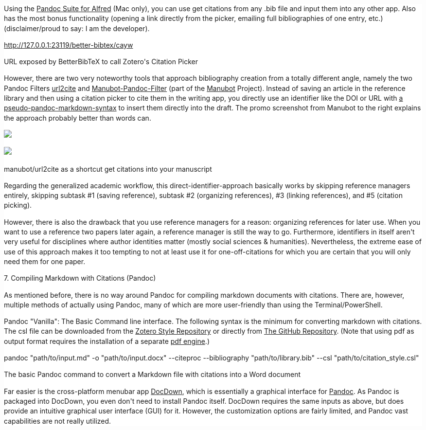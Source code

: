 Using the [Pandoc Suite for Alfred](https://chris-grieser.de/pandoc_alfred) (Mac only), you can use get citations from any .bib file and input them into any other app. Also has the most bonus functionality (opening a link directly from the picker, emailing full bibliographies of one entry, etc.) (disclaimer/proud to say: I am the developer).

http://127.0.0.1:23119/better-bibtex/cayw

URL exposed by BetterBibTeX to call Zotero's Citation Picker

However, there are two very noteworthy tools that approach bibliography creation from a totally different angle, namely the two Pandoc Filters [url2cite](https://github.com/phiresky/pandoc-url2cite) and [Manubot-Pandoc-Filter](https://github.com/manubot/manubot#pandoc-filter) (part of the [Manubot](https://manubot.org/) Project). Instead of saving an article in the reference library and then using a citation picker to cite them in the writing app, you directly use an identifier like the DOI or URL with [a pseudo-pandoc-markdown-syntax](https://github.com/manubot/rootstock/blob/main/USAGE.md#citations) to insert them directly into the draft. The promo screenshot from Manubot to the right explains the approach probably better than words can.

![](https://chris-grieser.de/image/https%3A%2F%2Fi.imgur.com%2FeurIfWT.png?id=75efa61c-27c5-49d9-b66d-18d8e4d05d2c&table=block&spaceId=59bcf46b-de3b-49d0-8351-c59ab6c69bd5&width=2000&userId=&cache=v2)

![](https://chris-grieser.de/image/https%3A%2F%2Fi.imgur.com%2F2wDBjcK.png?id=9ab863a8-064c-4d8c-ba5c-6c7a2f6e19e6&table=block&spaceId=59bcf46b-de3b-49d0-8351-c59ab6c69bd5&width=2000&userId=&cache=v2)

manubot/url2cite as a shortcut get citations into your manuscript

Regarding the generalized academic workflow, this direct-identifier-approach basically works by skipping reference managers entirely, skipping subtask #1 (saving reference), subtask #2 (organizing references), #3 (linking references), and #5 (citation picking).

However, there is also the drawback that you use reference managers for a reason: organizing references for later use. When you want to use a reference two papers later again, a reference manager is still the way to go. Furthermore, identifiers in itself aren't very useful for disciplines where author identities matter (mostly social sciences & humanities). Nevertheless, the extreme ease of use of this approach makes it too tempting to not at least use it for one-off-citations for which you are certain that you will only need them for one paper.

7\. Compiling Markdown with Citations (Pandoc)

As mentioned before, there is no way around Pandoc for compiling markdown documents with citations. There are, however, multiple methods of actually using Pandoc, many of which are more user-friendly than using the Terminal/PowerShell.

Pandoc "Vanilla": The Basic Command line interface. The following syntax is the minimum for converting markdown with citations. The csl file can be downloaded from the [Zotero Style Repository](https://www.zotero.org/styles) or directly from [The GitHub Repository](https://github.com/citation-style-language/styles). (Note that using pdf as output format requires the installation of a separate [pdf engine](https://pandoc.org/MANUAL.html#option--pdf-engine).)

pandoc "path/to/input.md" -o "path/to/input.docx" --citeproc --bibliography "path/to/library.bib" --csl "path/to/citation\_style.csl"

The basic Pandoc command to convert a Markdown file with citations into a Word document

Far easier is the cross-platform menubar app [DocDown](https://github.com/lowercasename/docdown), which is essentially a graphical interface for [Pandoc](http://pandoc.as/). As Pandoc is packaged into DocDown, you even don't need to install Pandoc itself. DocDown requires the same inputs as above, but does provide an intuitive graphical user interface (GUI) for it. However, the customization options are fairly limited, and Pandoc vast capabilities are not really utilized.
